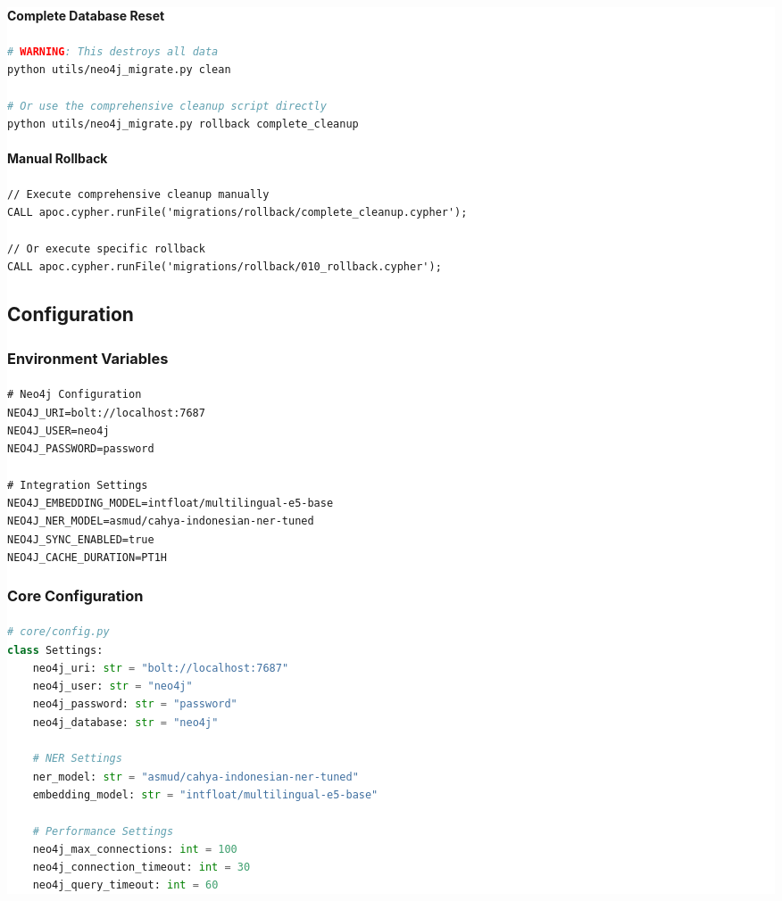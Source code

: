 #### Complete Database Reset
```bash
# WARNING: This destroys all data
python utils/neo4j_migrate.py clean

# Or use the comprehensive cleanup script directly
python utils/neo4j_migrate.py rollback complete_cleanup
```

#### Manual Rollback
```cypher
// Execute comprehensive cleanup manually
CALL apoc.cypher.runFile('migrations/rollback/complete_cleanup.cypher');

// Or execute specific rollback
CALL apoc.cypher.runFile('migrations/rollback/010_rollback.cypher');
```

## Configuration

### Environment Variables

```env
# Neo4j Configuration
NEO4J_URI=bolt://localhost:7687
NEO4J_USER=neo4j
NEO4J_PASSWORD=password

# Integration Settings
NEO4J_EMBEDDING_MODEL=intfloat/multilingual-e5-base
NEO4J_NER_MODEL=asmud/cahya-indonesian-ner-tuned
NEO4J_SYNC_ENABLED=true
NEO4J_CACHE_DURATION=PT1H
```

### Core Configuration

```python
# core/config.py
class Settings:
    neo4j_uri: str = "bolt://localhost:7687"
    neo4j_user: str = "neo4j"
    neo4j_password: str = "password"
    neo4j_database: str = "neo4j"
    
    # NER Settings
    ner_model: str = "asmud/cahya-indonesian-ner-tuned"
    embedding_model: str = "intfloat/multilingual-e5-base"
    
    # Performance Settings
    neo4j_max_connections: int = 100
    neo4j_connection_timeout: int = 30
    neo4j_query_timeout: int = 60
```
